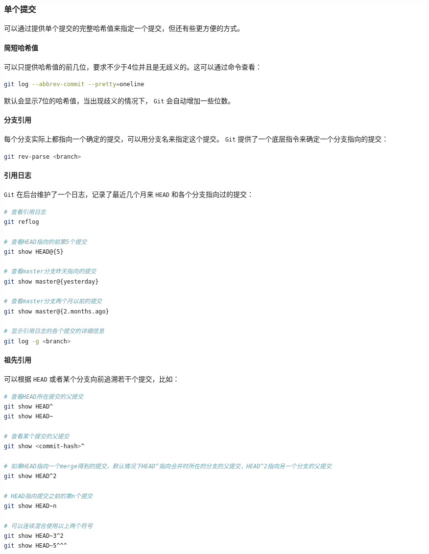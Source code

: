 ### 单个提交
可以通过提供单个提交的完整哈希值来指定一个提交，但还有些更方便的方式。

#### 简短哈希值
可以只提供哈希值的前几位，要求不少于4位并且是无歧义的。这可以通过命令查看：
```bash
git log --abbrev-commit --pretty=oneline
```
默认会显示7位的哈希值，当出现歧义的情况下， `Git` 会自动增加一些位数。

#### 分支引用
每个分支实际上都指向一个确定的提交，可以用分支名来指定这个提交。 `Git` 提供了一个底层指令来确定一个分支指向的提交：
```bash
git rev-parse <branch>
```

#### 引用日志
`Git` 在后台维护了一个日志，记录了最近几个月来 `HEAD` 和各个分支指向过的提交：
```bash
# 查看引用日志
git reflog

# 查看HEAD指向的前第5个提交
git show HEAD@{5}

# 查看master分支昨天指向的提交
git show master@{yesterday}

# 查看master分支两个月以前的提交
git show master@{2.months.ago}

# 显示引用日志的各个提交的详细信息
git log -g <branch>
```

#### 祖先引用
可以根据 `HEAD` 或者某个分支向前追溯若干个提交，比如：
```bash
# 查看HEAD所在提交的父提交
git show HEAD^
git show HEAD~

# 查看某个提交的父提交
git show <commit-hash>^

# 如果HEAD指向一个merge得到的提交，默认情况下HEAD^指向合并时所在的分支的父提交，HEAD^2指向另一个分支的父提交
git show HEAD^2

# HEAD指向提交之前的第n个提交
git show HEAD~n

# 可以连续混合使用以上两个符号
git show HEAD~3^2
git show HEAD~5^^^
```
